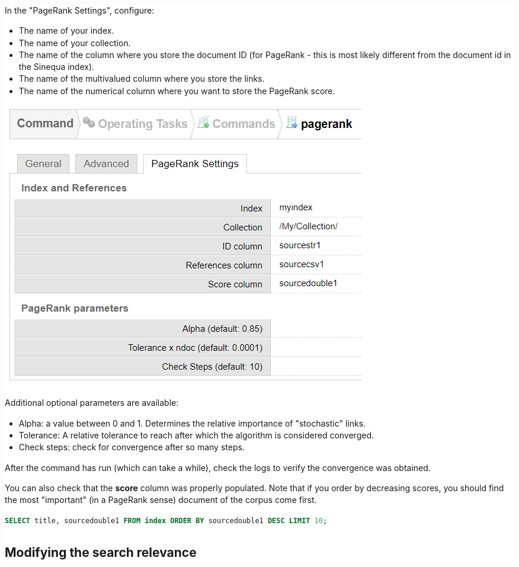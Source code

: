 In the "PageRank Settings", configure:

- The name of your index.
- The name of your collection.
- The name of the column where you store the document ID (for PageRank - this is most likely different from the document id in the Sinequa index).
- The name of the multivalued column where you store the links.
- The name of the numerical column where you want to store the PageRank score.

![config](doc/images/config2.png)

Additional optional parameters are available:

- Alpha: a value between 0 and 1. Determines the relative importance of "stochastic" links.
- Tolerance: A relative tolerance to reach after which the algorithm is considered converged.
- Check steps: check for convergence after so many steps.

After the command has run (which can take a while), check the logs to verify the convergence was obtained.

You can also check that the **score** column was properly populated. Note that if you order by decreasing scores, you should find the most "important" (in a PageRank sense) document of the corpus come first.

```sql
SELECT title, sourcedouble1 FROM index ORDER BY sourcedouble1 DESC LIMIT 10;
```

## Modifying the search relevance
